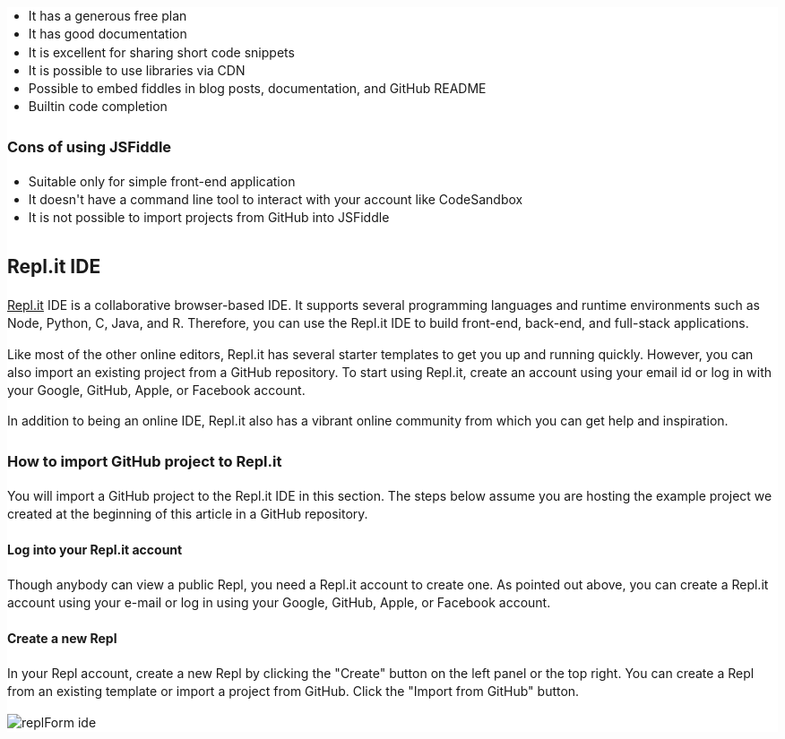 - It has a generous free plan
- It has good documentation
- It is excellent for sharing short code snippets
- It is possible to use libraries via CDN
- Possible to embed fiddles in blog posts, documentation, and GitHub README
- Builtin code completion

### Cons of using JSFiddle

- Suitable only for simple front-end application
- It doesn't have a command line tool to interact with your account like CodeSandbox
- It is not possible to import projects from GitHub into JSFiddle

## Repl.it IDE

[Repl.it](https://replit.com/) IDE is a collaborative browser-based IDE. It supports several programming languages and runtime environments such as Node, Python, C, Java, and R. Therefore, you can use the Repl.it IDE to build front-end, back-end, and full-stack applications.

Like most of the other online editors, Repl.it has several starter templates to get you up and running quickly. However, you can also import an existing project from a GitHub repository. To start using Repl.it, create an account using your email id or log in with your Google, GitHub, Apple, or Facebook account.

In addition to being an online IDE, Repl.it also has a vibrant online community from which you can get help and inspiration.

### How to import GitHub project to Repl.it

You will import a GitHub project to the Repl.it IDE in this section. The steps below assume you are hosting the example project we created at the beginning of this article in a GitHub repository.

#### Log into your Repl.it account

Though anybody can view a public Repl, you need a Repl.it account to create one. As pointed out above, you can create a Repl.it account using your e-mail or log in using your Google, GitHub, Apple, or Facebook account.

####  Create a new Repl

In your Repl account, create a new Repl by clicking the "Create" button on the left panel or the top right. You can create a Repl from an existing template or import a project from GitHub. Click the "Import from GitHub" button.



<div class="img-container">
    <div class="window">
        <div class="control red"></div>
        <div class="control orange"></div>
        <div class="control green"></div>
    </div>
   <img src="https://refine.ams3.cdn.digitaloceanspaces.com/blog/2022-11-01-online-ide/repl-form.png"  alt="replForm ide" />
